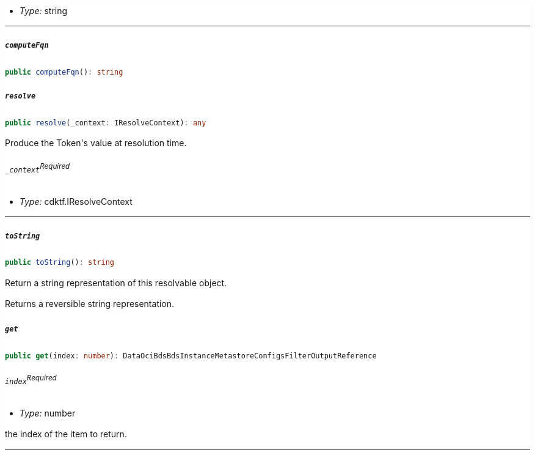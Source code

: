 - *Type:* string

---

##### `computeFqn` <a name="computeFqn" id="rhizo-co-terraform-provider-oci.dataOciBdsBdsInstanceMetastoreConfigs.DataOciBdsBdsInstanceMetastoreConfigsFilterList.computeFqn"></a>

```typescript
public computeFqn(): string
```

##### `resolve` <a name="resolve" id="rhizo-co-terraform-provider-oci.dataOciBdsBdsInstanceMetastoreConfigs.DataOciBdsBdsInstanceMetastoreConfigsFilterList.resolve"></a>

```typescript
public resolve(_context: IResolveContext): any
```

Produce the Token's value at resolution time.

###### `_context`<sup>Required</sup> <a name="_context" id="rhizo-co-terraform-provider-oci.dataOciBdsBdsInstanceMetastoreConfigs.DataOciBdsBdsInstanceMetastoreConfigsFilterList.resolve.parameter._context"></a>

- *Type:* cdktf.IResolveContext

---

##### `toString` <a name="toString" id="rhizo-co-terraform-provider-oci.dataOciBdsBdsInstanceMetastoreConfigs.DataOciBdsBdsInstanceMetastoreConfigsFilterList.toString"></a>

```typescript
public toString(): string
```

Return a string representation of this resolvable object.

Returns a reversible string representation.

##### `get` <a name="get" id="rhizo-co-terraform-provider-oci.dataOciBdsBdsInstanceMetastoreConfigs.DataOciBdsBdsInstanceMetastoreConfigsFilterList.get"></a>

```typescript
public get(index: number): DataOciBdsBdsInstanceMetastoreConfigsFilterOutputReference
```

###### `index`<sup>Required</sup> <a name="index" id="rhizo-co-terraform-provider-oci.dataOciBdsBdsInstanceMetastoreConfigs.DataOciBdsBdsInstanceMetastoreConfigsFilterList.get.parameter.index"></a>

- *Type:* number

the index of the item to return.

---